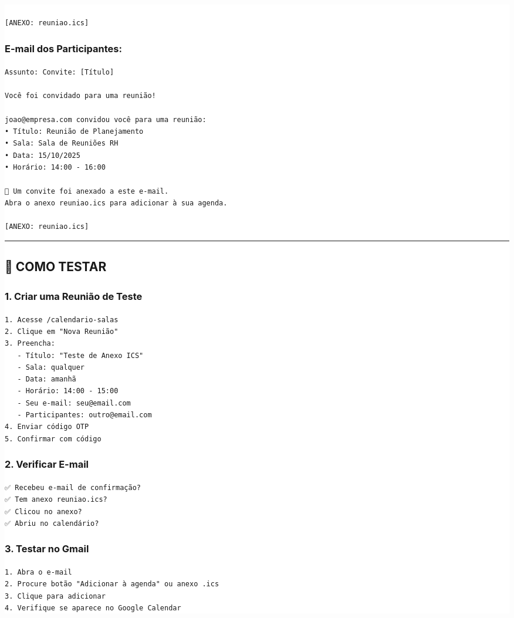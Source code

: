 ```

[ANEXO: reuniao.ics]
```

### E-mail dos Participantes:
```
Assunto: Convite: [Título]

Você foi convidado para uma reunião!

joao@empresa.com convidou você para uma reunião:
• Título: Reunião de Planejamento
• Sala: Sala de Reuniões RH
• Data: 15/10/2025
• Horário: 14:00 - 16:00

📅 Um convite foi anexado a este e-mail.
Abra o anexo reuniao.ics para adicionar à sua agenda.

[ANEXO: reuniao.ics]
```

---

## 🧪 COMO TESTAR

### 1. Criar uma Reunião de Teste
```
1. Acesse /calendario-salas
2. Clique em "Nova Reunião"
3. Preencha:
   - Título: "Teste de Anexo ICS"
   - Sala: qualquer
   - Data: amanhã
   - Horário: 14:00 - 15:00
   - Seu e-mail: seu@email.com
   - Participantes: outro@email.com
4. Enviar código OTP
5. Confirmar com código
```

### 2. Verificar E-mail
```
✅ Recebeu e-mail de confirmação?
✅ Tem anexo reuniao.ics?
✅ Clicou no anexo?
✅ Abriu no calendário?
```

### 3. Testar no Gmail
```
1. Abra o e-mail
2. Procure botão "Adicionar à agenda" ou anexo .ics
3. Clique para adicionar
4. Verifique se aparece no Google Calendar
```
